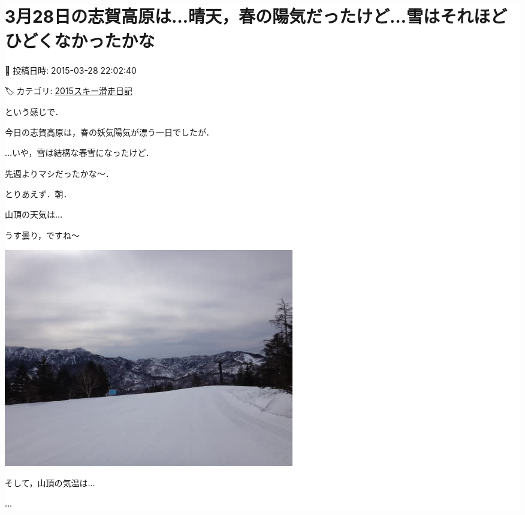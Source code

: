 # 3月28日の志賀高原は…晴天，春の陽気だったけど…雪はそれほどひどくなかったかな

📅 投稿日時: 2015-03-28 22:02:40

🏷️ カテゴリ: [2015スキー滑走日記](c09ea645cfc085f86dfcd80f49599dd89.md)

という感じで．


今日の志賀高原は，春の妖気陽気が漂う一日でしたが．


…いや，雪は結構な春雪になったけど．


先週よりマシだったかな～．





とりあえず．朝．


山頂の天気は…


うす曇り，ですね～




![65dc7e20e88fd83c30c07dd2e4218720.jpg](images/65dc7e20e88fd83c30c07dd2e4218720.jpg)







そして，山頂の気温は…


…
